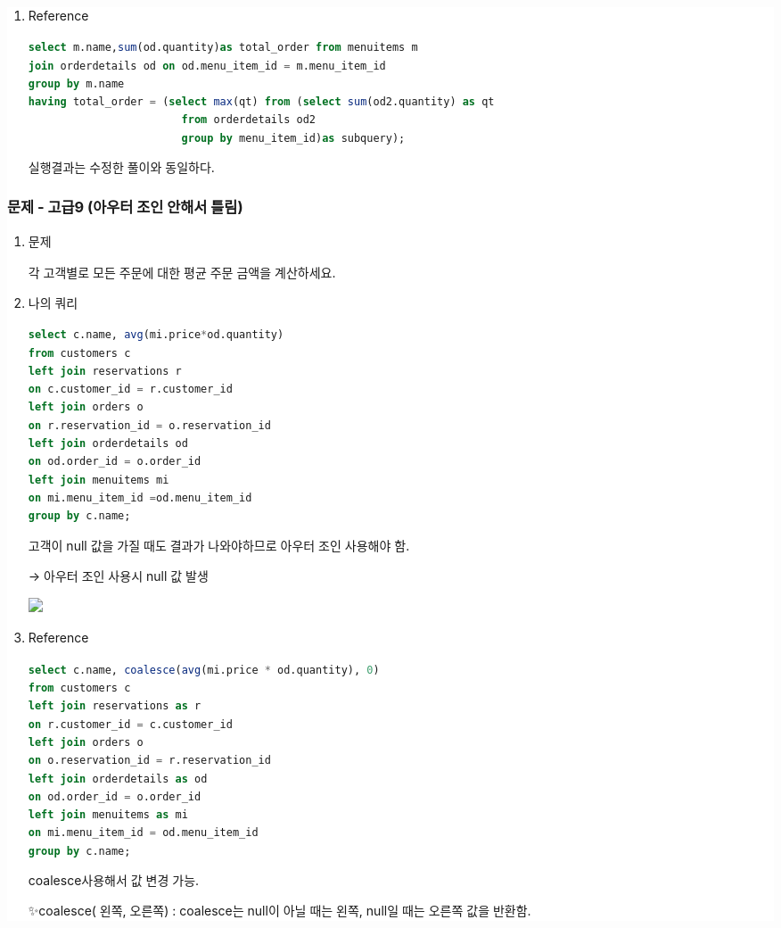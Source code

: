 
1. Reference
    
    ```sql
    select m.name,sum(od.quantity)as total_order from menuitems m
    join orderdetails od on od.menu_item_id = m.menu_item_id 
    group by m.name
    having total_order = (select max(qt) from (select sum(od2.quantity) as qt 
    						from orderdetails od2
    						group by menu_item_id)as subquery);
    ```
    
    실행결과는 수정한 풀이와 동일하다.
    

### 문제 - 고급9 (아우터 조인 안해서 틀림)

1. 문제
    
    각 고객별로 모든 주문에 대한 평균 주문 금액을 계산하세요.
    
2. 나의 쿼리
    
    ```sql
    select c.name, avg(mi.price*od.quantity) 
    from customers c 
    left join reservations r 
    on c.customer_id = r.customer_id 
    left join orders o 
    on r.reservation_id = o.reservation_id 
    left join orderdetails od
    on od.order_id = o.order_id
    left join menuitems mi 
    on mi.menu_item_id =od.menu_item_id 
    group by c.name;
    ```
    
    고객이  null 값을 가질 때도 결과가 나와야하므로 아우터 조인 사용해야 함.
    
     → 아우터 조인 사용시  null 값 발생
    
    <img src="https://github.com/user-attachments/assets/d77a7282-ed78-45eb-8a1e-adb20fdd8024" width=200/>
    
3. Reference
    
    ```sql
    select c.name, coalesce(avg(mi.price * od.quantity), 0) 
    from customers c 
    left join reservations as r
    on r.customer_id = c.customer_id 
    left join orders o 
    on o.reservation_id = r.reservation_id 
    left join orderdetails as od
    on od.order_id = o.order_id 
    left join menuitems as mi
    on mi.menu_item_id = od.menu_item_id
    group by c.name;
    ```
    
    coalesce사용해서 값 변경 가능.
    
    ✨coalesce( 왼쪽, 오른쪽) : coalesce는 null이 아닐 때는 왼쪽, null일 때는 오른쪽 값을 반환함.